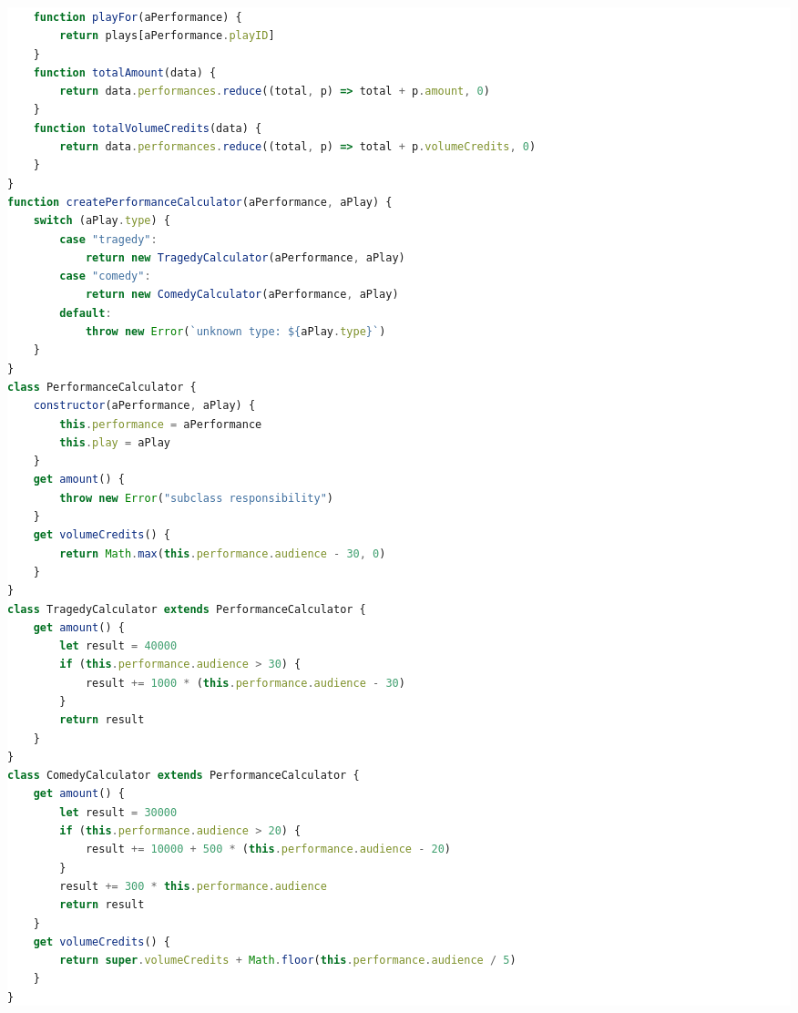 ```js
    function playFor(aPerformance) {
        return plays[aPerformance.playID]
    }
    function totalAmount(data) {
        return data.performances.reduce((total, p) => total + p.amount, 0)
    }
    function totalVolumeCredits(data) {
        return data.performances.reduce((total, p) => total + p.volumeCredits, 0)
    }
}
function createPerformanceCalculator(aPerformance, aPlay) {
    switch (aPlay.type) {
        case "tragedy":
            return new TragedyCalculator(aPerformance, aPlay)
        case "comedy":
            return new ComedyCalculator(aPerformance, aPlay)
        default:
            throw new Error(`unknown type: ${aPlay.type}`)
    }
}
class PerformanceCalculator {
    constructor(aPerformance, aPlay) {
        this.performance = aPerformance
        this.play = aPlay
    }
    get amount() {
        throw new Error("subclass responsibility")
    }
    get volumeCredits() {
        return Math.max(this.performance.audience - 30, 0)
    }
}
class TragedyCalculator extends PerformanceCalculator {
    get amount() {
        let result = 40000
        if (this.performance.audience > 30) {
            result += 1000 * (this.performance.audience - 30)
        }
        return result
    }
}
class ComedyCalculator extends PerformanceCalculator {
    get amount() {
        let result = 30000
        if (this.performance.audience > 20) {
            result += 10000 + 500 * (this.performance.audience - 20)
        }
        result += 300 * this.performance.audience
        return result
    }
    get volumeCredits() {
        return super.volumeCredits + Math.floor(this.performance.audience / 5)
    }
}
```
